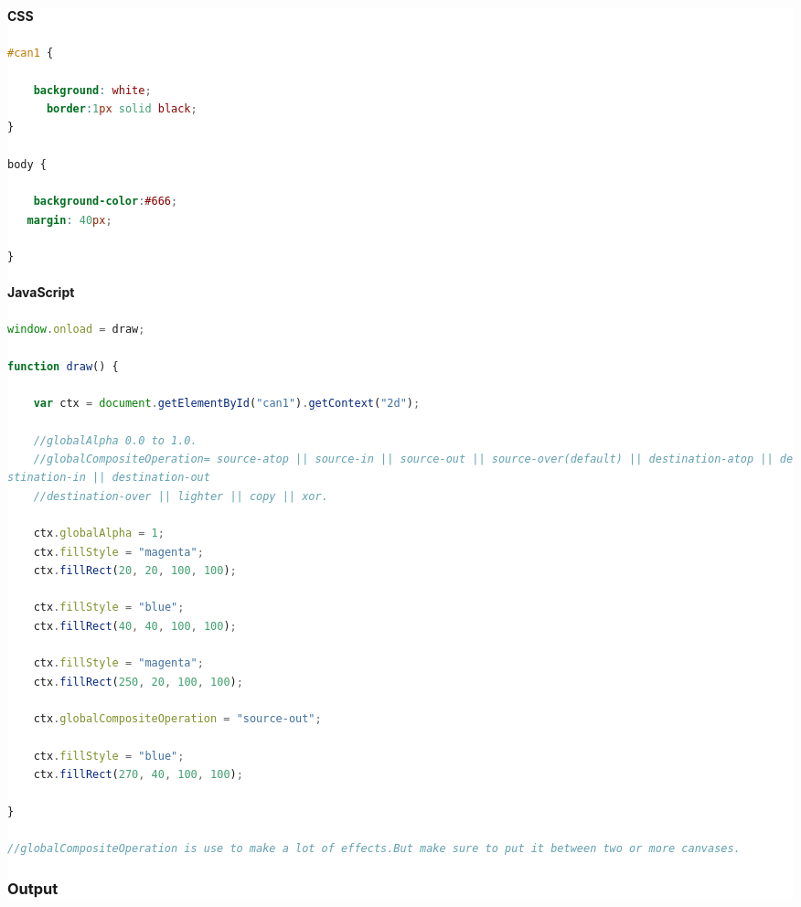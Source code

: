 #### CSS

```CSS
#can1 {

    background: white;
      border:1px solid black;
}

body {

    background-color:#666;
   margin: 40px;

}
```

#### JavaScript

```JavaScript
window.onload = draw;

function draw() {

    var ctx = document.getElementById("can1").getContext("2d");

    //globalAlpha 0.0 to 1.0.
    //globalCompositeOperation= source-atop || source-in || source-out || source-over(default) || destination-atop || destination-in || destination-out
    //destination-over || lighter || copy || xor.

    ctx.globalAlpha = 1;
    ctx.fillStyle = "magenta";
    ctx.fillRect(20, 20, 100, 100);

    ctx.fillStyle = "blue";
    ctx.fillRect(40, 40, 100, 100);

    ctx.fillStyle = "magenta";
    ctx.fillRect(250, 20, 100, 100);

    ctx.globalCompositeOperation = "source-out";

    ctx.fillStyle = "blue";
    ctx.fillRect(270, 40, 100, 100);

}

//globalCompositeOperation is use to make a lot of effects.But make sure to put it between two or more canvases.
```

### Output
